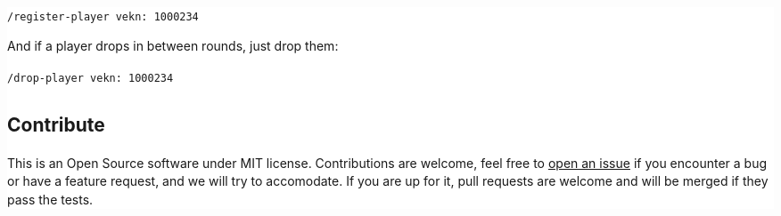 ```
/register-player vekn: 1000234
```

And if a player drops in between rounds, just drop them:

```
/drop-player vekn: 1000234
```

## Contribute

This is an Open Source software under MIT license. Contributions are welcome,
feel free to [open an issue](https://github.com/lionel-panhaleux/archon-bot/issues)
if you encounter a bug or have a feature request, and we will try to accomodate.
If you are up for it, pull requests are welcome and will be merged if they pass the tests.
